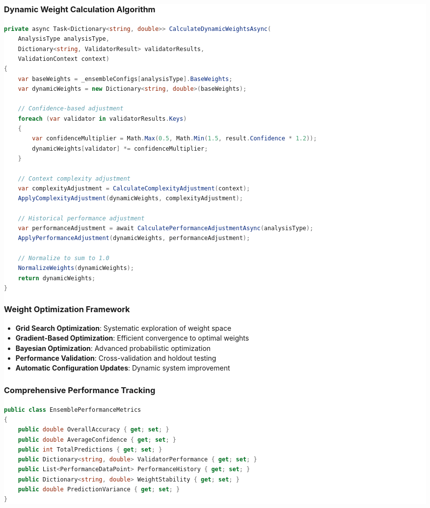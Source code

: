 ### **Dynamic Weight Calculation Algorithm**
```csharp
private async Task<Dictionary<string, double>> CalculateDynamicWeightsAsync(
    AnalysisType analysisType,
    Dictionary<string, ValidatorResult> validatorResults,
    ValidationContext context)
{
    var baseWeights = _ensembleConfigs[analysisType].BaseWeights;
    var dynamicWeights = new Dictionary<string, double>(baseWeights);

    // Confidence-based adjustment
    foreach (var validator in validatorResults.Keys)
    {
        var confidenceMultiplier = Math.Max(0.5, Math.Min(1.5, result.Confidence * 1.2));
        dynamicWeights[validator] *= confidenceMultiplier;
    }

    // Context complexity adjustment
    var complexityAdjustment = CalculateComplexityAdjustment(context);
    ApplyComplexityAdjustment(dynamicWeights, complexityAdjustment);

    // Historical performance adjustment
    var performanceAdjustment = await CalculatePerformanceAdjustmentAsync(analysisType);
    ApplyPerformanceAdjustment(dynamicWeights, performanceAdjustment);

    // Normalize to sum to 1.0
    NormalizeWeights(dynamicWeights);
    return dynamicWeights;
}
```

### **Weight Optimization Framework**
- **Grid Search Optimization**: Systematic exploration of weight space
- **Gradient-Based Optimization**: Efficient convergence to optimal weights
- **Bayesian Optimization**: Advanced probabilistic optimization
- **Performance Validation**: Cross-validation and holdout testing
- **Automatic Configuration Updates**: Dynamic system improvement

### **Comprehensive Performance Tracking**
```csharp
public class EnsemblePerformanceMetrics
{
    public double OverallAccuracy { get; set; }
    public double AverageConfidence { get; set; }
    public int TotalPredictions { get; set; }
    public Dictionary<string, double> ValidatorPerformance { get; set; }
    public List<PerformanceDataPoint> PerformanceHistory { get; set; }
    public Dictionary<string, double> WeightStability { get; set; }
    public double PredictionVariance { get; set; }
}
```
